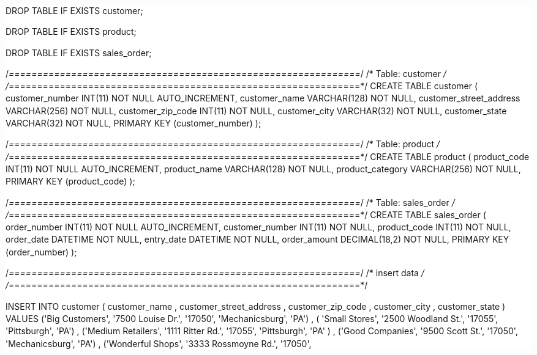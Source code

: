 DROP TABLE IF EXISTS customer;

DROP TABLE IF EXISTS product;

DROP TABLE IF EXISTS sales_order;

/*==============================================================*/
/* Table: customer                                              */
/*==============================================================*/
CREATE TABLE customer
(
   customer_number      INT(11) NOT NULL AUTO_INCREMENT,
   customer_name        VARCHAR(128) NOT NULL,
   customer_street_address VARCHAR(256) NOT NULL,
   customer_zip_code    INT(11) NOT NULL,
   customer_city        VARCHAR(32) NOT NULL,
   customer_state       VARCHAR(32) NOT NULL,
   PRIMARY KEY (customer_number)
);

/*==============================================================*/
/* Table: product                                               */
/*==============================================================*/
CREATE TABLE product
(
   product_code         INT(11) NOT NULL AUTO_INCREMENT,
   product_name         VARCHAR(128) NOT NULL,
   product_category     VARCHAR(256) NOT NULL,
   PRIMARY KEY (product_code)
);

/*==============================================================*/
/* Table: sales_order                                           */
/*==============================================================*/
CREATE TABLE sales_order
(
   order_number         INT(11) NOT NULL AUTO_INCREMENT,
   customer_number      INT(11) NOT NULL,
   product_code         INT(11) NOT NULL,
   order_date           DATETIME NOT NULL,
   entry_date           DATETIME NOT NULL,
   order_amount         DECIMAL(18,2) NOT NULL,
   PRIMARY KEY (order_number)
);

/*==============================================================*/
/* insert data                                        */
/*==============================================================*/

INSERT INTO customer
( customer_name
, customer_street_address
, customer_zip_code
, customer_city
, customer_state
 )
VALUES
  ('Big Customers', '7500 Louise Dr.', '17050',
       'Mechanicsburg', 'PA')
, ( 'Small Stores', '2500 Woodland St.', '17055',
       'Pittsburgh', 'PA')
, ('Medium Retailers', '1111 Ritter Rd.', '17055',
       'Pittsburgh', 'PA'
)
,  ('Good Companies', '9500 Scott St.', '17050',
       'Mechanicsburg', 'PA')
, ('Wonderful Shops', '3333 Rossmoyne Rd.', '17050',